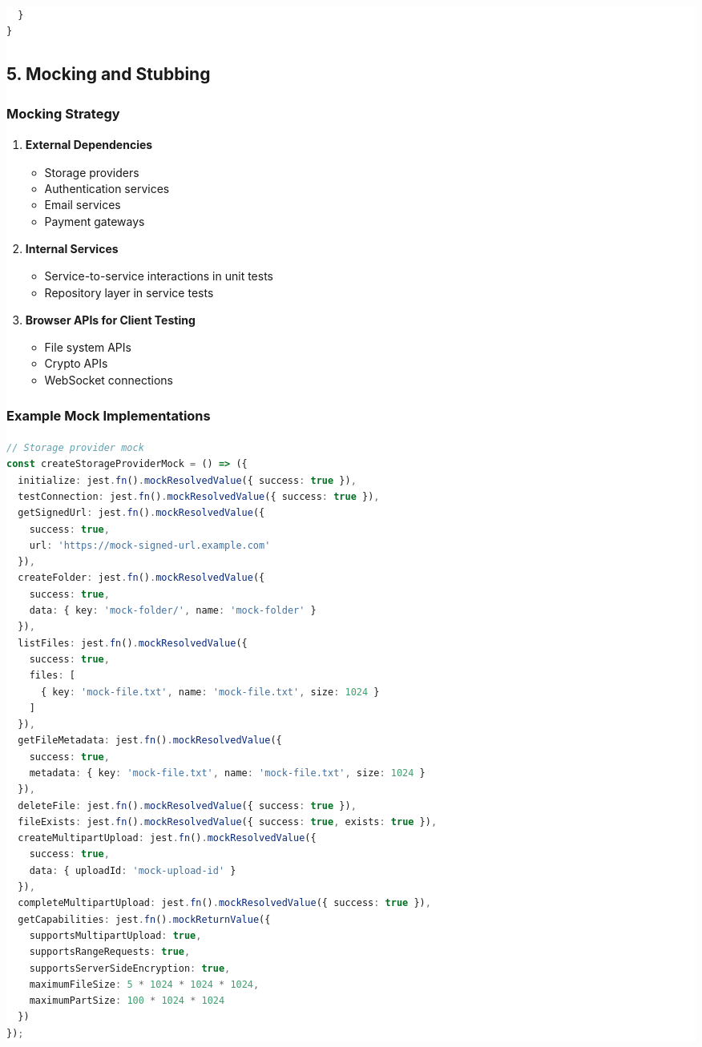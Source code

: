 ```typescript
  }
}
```

## 5. Mocking and Stubbing

### Mocking Strategy

1. **External Dependencies**
   - Storage providers
   - Authentication services
   - Email services
   - Payment gateways

2. **Internal Services**
   - Service-to-service interactions in unit tests
   - Repository layer in service tests

3. **Browser APIs for Client Testing**
   - File system APIs
   - Crypto APIs
   - WebSocket connections

### Example Mock Implementations

```typescript
// Storage provider mock
const createStorageProviderMock = () => ({
  initialize: jest.fn().mockResolvedValue({ success: true }),
  testConnection: jest.fn().mockResolvedValue({ success: true }),
  getSignedUrl: jest.fn().mockResolvedValue({
    success: true,
    url: 'https://mock-signed-url.example.com'
  }),
  createFolder: jest.fn().mockResolvedValue({
    success: true,
    data: { key: 'mock-folder/', name: 'mock-folder' }
  }),
  listFiles: jest.fn().mockResolvedValue({
    success: true,
    files: [
      { key: 'mock-file.txt', name: 'mock-file.txt', size: 1024 }
    ]
  }),
  getFileMetadata: jest.fn().mockResolvedValue({
    success: true,
    metadata: { key: 'mock-file.txt', name: 'mock-file.txt', size: 1024 }
  }),
  deleteFile: jest.fn().mockResolvedValue({ success: true }),
  fileExists: jest.fn().mockResolvedValue({ success: true, exists: true }),
  createMultipartUpload: jest.fn().mockResolvedValue({
    success: true,
    data: { uploadId: 'mock-upload-id' }
  }),
  completeMultipartUpload: jest.fn().mockResolvedValue({ success: true }),
  getCapabilities: jest.fn().mockReturnValue({
    supportsMultipartUpload: true,
    supportsRangeRequests: true,
    supportsServerSideEncryption: true,
    maximumFileSize: 5 * 1024 * 1024 * 1024,
    maximumPartSize: 100 * 1024 * 1024
  })
});

```